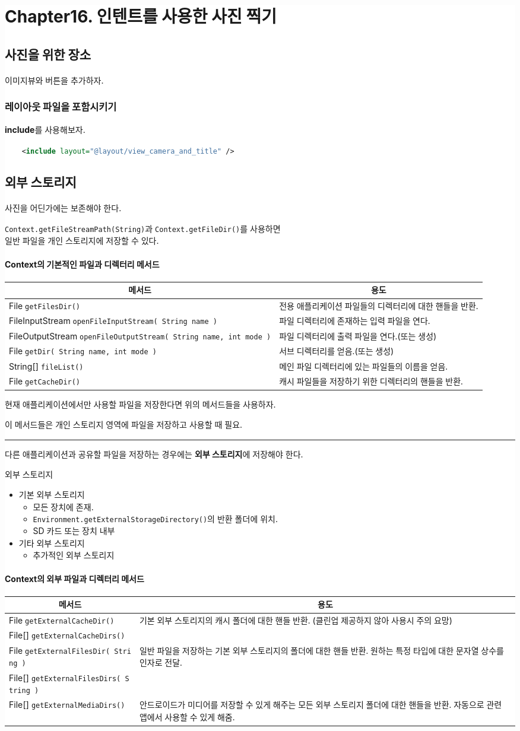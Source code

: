 # Chapter16. 인텐트를 사용한 사진 찍기

## 사진을 위한 장소
이미지뷰와 버튼을 추가하자.

### 레이아웃 파일을 포함시키기

**include**를 사용해보자.

```xml
    <include layout="@layout/view_camera_and_title" />
```

## 외부 스토리지

사진을 어딘가에는 보존해야 한다.

`Context.getFileStreamPath(String)`과 `Context.getFileDir()`를 사용하면  
일반 파일을 개인 스토리지에 저장할 수 있다.

#### Context의 기본적인 파일과 디렉터리 메서드
메서드 | 용도
--------- | ---------
File `getFilesDir()` | 전용 애플리케이션 파일들의 디렉터리에 대한 핸들을 반환.
FileInputStream `openFileInputStream( String name )` | 파일 디렉터리에 존재하는 입력 파일을 연다.
FileOutputStream `openFileOutputStream( String name, int mode )` | 파일 디렉터리에 출력 파일을 연다.(또는 생성)
File `getDir( String name, int mode )` | 서브 디렉터리를 얻음.(또는 생성)
String[] `fileList()` | 메인 파일 디렉터리에 있는 파일들의 이름을 얻음.
File `getCacheDir()` | 캐시 파일들을 저장하기 위한 디렉터리의 핸들을 반환.

현재 애플리케이션에서만 사용할 파일을 저장한다면 위의 메서드들을 사용하자.

이 메서드들은 개인 스토리지 영역에 파일을 저장하고 사용할 때 필요.

----

다른 애플리케이션과 공유할 파일을 저장하는 경우에는 **외부 스토리지**에 저장해야 한다.

외부 스토리지
- 기본 외부 스토리지
    - 모든 장치에 존재.  
    - `Environment.getExternalStorageDirectory()`의 반환 폴더에 위치.
    - SD 카드 또는 장치 내부
- 기타 외부 스토리지
    - 추가적인 외부 스토리지
    

#### Context의 외부 파일과 디렉터리 메서드
메서드 | 용도
--------- | ---------
File `getExternalCacheDir()` | 기본 외부 스토리지의 캐시 폴더에 대한 핸들 반환. (클린업 제공하지 않아 사용시 주의 요망)
File[] `getExternalCacheDirs()` | 
File `getExternalFilesDir( String )` | 일반 파일을 저장하는 기본 외부 스토리지의 폴더에 대한 핸들 반환. 원하는 특정 타입에 대한 문자열 상수를 인자로 전달. 
File[] `getExternalFilesDirs( String )` | 
File[] `getExternalMediaDirs()` | 안드로이드가 미디어를 저장할 수 있게 해주는 모든 외부 스토리지 폴더에 대한 핸들을 반환. 자동으로 관련 앱에서 사용할 수 있게 해줌.
